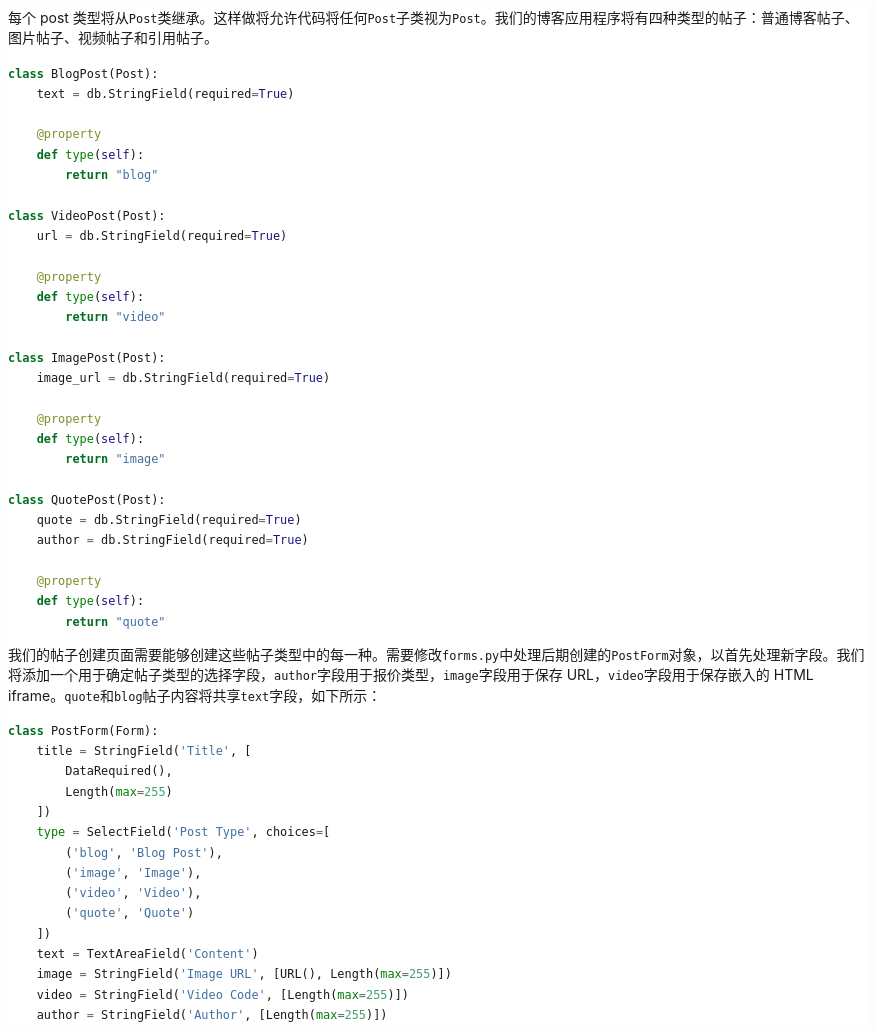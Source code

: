 每个 post 类型将从`Post`类继承。这样做将允许代码将任何`Post`子类视为`Post`。我们的博客应用程序将有四种类型的帖子：普通博客帖子、图片帖子、视频帖子和引用帖子。

```py
class BlogPost(Post):
    text = db.StringField(required=True)

    @property
    def type(self):
        return "blog"

class VideoPost(Post):
    url = db.StringField(required=True)

    @property
    def type(self):
        return "video"

class ImagePost(Post):
    image_url = db.StringField(required=True)

    @property
    def type(self):
        return "image"

class QuotePost(Post):
    quote = db.StringField(required=True)
    author = db.StringField(required=True)

    @property
    def type(self):
        return "quote"
```

我们的帖子创建页面需要能够创建这些帖子类型中的每一种。需要修改`forms.py`中处理后期创建的`PostForm`对象，以首先处理新字段。我们将添加一个用于确定帖子类型的选择字段，`author`字段用于报价类型，`image`字段用于保存 URL，`video`字段用于保存嵌入的 HTML iframe。`quote`和`blog`帖子内容将共享`text`字段，如下所示：

```py
class PostForm(Form):
    title = StringField('Title', [
        DataRequired(),
        Length(max=255)
    ])
    type = SelectField('Post Type', choices=[
        ('blog', 'Blog Post'),
        ('image', 'Image'),
        ('video', 'Video'),
        ('quote', 'Quote')
    ])
    text = TextAreaField('Content')
    image = StringField('Image URL', [URL(), Length(max=255)])
    video = StringField('Video Code', [Length(max=255)])
    author = StringField('Author', [Length(max=255)])
```
